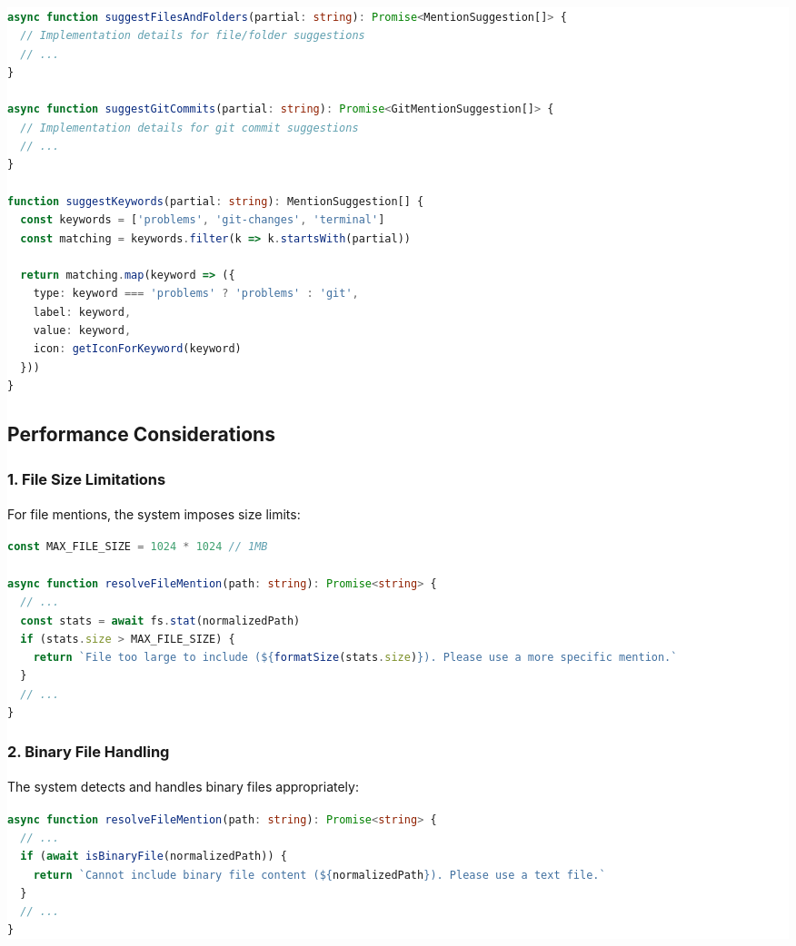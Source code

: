 ```typescript
async function suggestFilesAndFolders(partial: string): Promise<MentionSuggestion[]> {
  // Implementation details for file/folder suggestions
  // ...
}

async function suggestGitCommits(partial: string): Promise<GitMentionSuggestion[]> {
  // Implementation details for git commit suggestions
  // ...
}

function suggestKeywords(partial: string): MentionSuggestion[] {
  const keywords = ['problems', 'git-changes', 'terminal']
  const matching = keywords.filter(k => k.startsWith(partial))
  
  return matching.map(keyword => ({
    type: keyword === 'problems' ? 'problems' : 'git',
    label: keyword,
    value: keyword,
    icon: getIconForKeyword(keyword)
  }))
}
```

## Performance Considerations

### 1. File Size Limitations

For file mentions, the system imposes size limits:

```typescript
const MAX_FILE_SIZE = 1024 * 1024 // 1MB

async function resolveFileMention(path: string): Promise<string> {
  // ...
  const stats = await fs.stat(normalizedPath)
  if (stats.size > MAX_FILE_SIZE) {
    return `File too large to include (${formatSize(stats.size)}). Please use a more specific mention.`
  }
  // ...
}
```

### 2. Binary File Handling

The system detects and handles binary files appropriately:

```typescript
async function resolveFileMention(path: string): Promise<string> {
  // ...
  if (await isBinaryFile(normalizedPath)) {
    return `Cannot include binary file content (${normalizedPath}). Please use a text file.`
  }
  // ...
}
```
